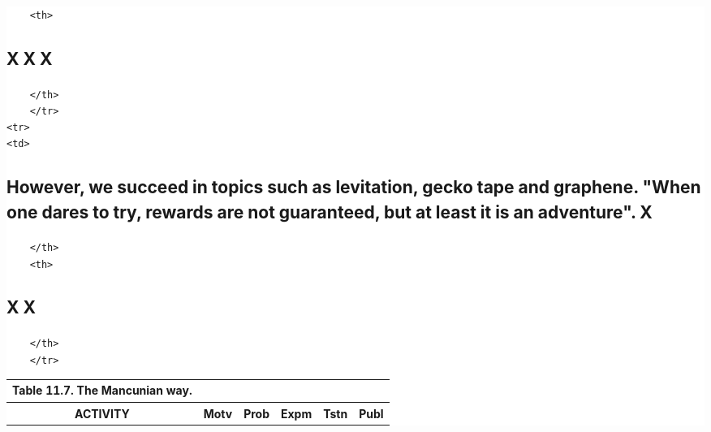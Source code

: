         <th>
X
        </th>
        <th>
X
        </th>
        <th>
X
        </th>
        <th>
-
        </th>
        </tr>
    <tr>
    <td>
However, we succeed in topics such as levitation, gecko tape and graphene. "When one dares to try, rewards are not guaranteed, but at least it is an adventure".
        </td>
        <th>
X
        </th>
        <th>
-
        </th>
        <th>
X
        </th>
        <th>
X
        </th>
        <th>
-
        </th>
        </tr>
</table>


<table width="100%">
    <tr>
    <th>
    Table 11.7. The Mancunian way.
        </th>
     </tr>
     <tr>
    <th>
ACTIVITY
        </th>
        <th>
Motv
        </th>
        <th>
Prob
        </th>
        <th>
Expm
        </th>
        <th>
Tstn
        </th>
        <th>
Publ
        </th>
        </tr>
          <tr>